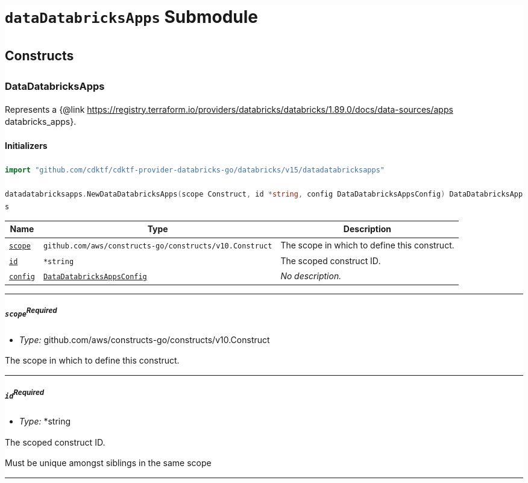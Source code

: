 # `dataDatabricksApps` Submodule <a name="`dataDatabricksApps` Submodule" id="@cdktf/provider-databricks.dataDatabricksApps"></a>

## Constructs <a name="Constructs" id="Constructs"></a>

### DataDatabricksApps <a name="DataDatabricksApps" id="@cdktf/provider-databricks.dataDatabricksApps.DataDatabricksApps"></a>

Represents a {@link https://registry.terraform.io/providers/databricks/databricks/1.89.0/docs/data-sources/apps databricks_apps}.

#### Initializers <a name="Initializers" id="@cdktf/provider-databricks.dataDatabricksApps.DataDatabricksApps.Initializer"></a>

```go
import "github.com/cdktf/cdktf-provider-databricks-go/databricks/v15/datadatabricksapps"

datadatabricksapps.NewDataDatabricksApps(scope Construct, id *string, config DataDatabricksAppsConfig) DataDatabricksApps
```

| **Name** | **Type** | **Description** |
| --- | --- | --- |
| <code><a href="#@cdktf/provider-databricks.dataDatabricksApps.DataDatabricksApps.Initializer.parameter.scope">scope</a></code> | <code>github.com/aws/constructs-go/constructs/v10.Construct</code> | The scope in which to define this construct. |
| <code><a href="#@cdktf/provider-databricks.dataDatabricksApps.DataDatabricksApps.Initializer.parameter.id">id</a></code> | <code>*string</code> | The scoped construct ID. |
| <code><a href="#@cdktf/provider-databricks.dataDatabricksApps.DataDatabricksApps.Initializer.parameter.config">config</a></code> | <code><a href="#@cdktf/provider-databricks.dataDatabricksApps.DataDatabricksAppsConfig">DataDatabricksAppsConfig</a></code> | *No description.* |

---

##### `scope`<sup>Required</sup> <a name="scope" id="@cdktf/provider-databricks.dataDatabricksApps.DataDatabricksApps.Initializer.parameter.scope"></a>

- *Type:* github.com/aws/constructs-go/constructs/v10.Construct

The scope in which to define this construct.

---

##### `id`<sup>Required</sup> <a name="id" id="@cdktf/provider-databricks.dataDatabricksApps.DataDatabricksApps.Initializer.parameter.id"></a>

- *Type:* *string

The scoped construct ID.

Must be unique amongst siblings in the same scope

---